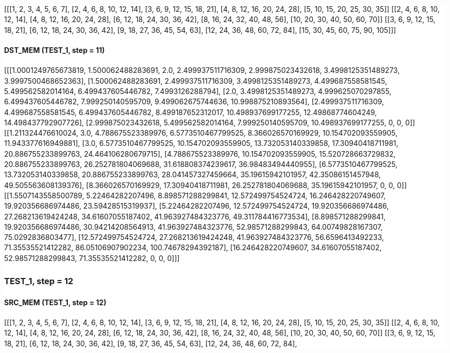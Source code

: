 [[[1, 2, 3, 4, 5, 6, 7],
  [2, 4, 6, 8, 10, 12, 14],
  [3, 6, 9, 12, 15, 18, 21],
  [4, 8, 12, 16, 20, 24, 28],
  [5, 10, 15, 20, 25, 30, 35]]
 [[2, 4, 6, 8, 10, 12, 14],
  [4, 8, 12, 16, 20, 24, 28],
  [6, 12, 18, 24, 30, 36, 42],
  [8, 16, 24, 32, 40, 48, 56],
  [10, 20, 30, 40, 50, 60, 70]]
 [[3, 6, 9, 12, 15, 18, 21],
  [6, 12, 18, 24, 30, 36, 42],
  [9, 18, 27, 36, 45, 54, 63],
  [12, 24, 36, 48, 60, 72, 84],
  [15, 30, 45, 60, 75, 90, 105]]]

#### DST_MEM (TEST_1, step = 11)

[[[1.0001249765673819, 1.500062488283691, 2.0, 2.499937511716309, 2.999875023432618, 3.4998125351489273, 3.9997500468652363],
  [1.500062488283691, 2.499937511716309, 3.4998125351489273, 4.499687558581545, 5.499562582014164, 6.499437605446782, 7.4993126288794],
  [2.0, 3.4998125351489273, 4.999625070297855, 6.499437605446782, 7.999250140595709, 9.499062675744636, 10.998875210893564],
  [2.499937511716309, 4.499687558581545, 6.499437605446782, 8.499187652312017, 10.498937699177255, 12.49868774604249, 14.498437792907726],
  [2.999875023432618, 5.499562582014164, 7.999250140595709, 10.498937699177255, 0, 0, 0]]
 [[1.211324476610024, 3.0, 4.788675523389976, 6.5773510467799525, 8.366026570169929, 10.154702093559905, 11.943377616949881],
  [3.0, 6.5773510467799525, 10.154702093559905, 13.732053140339858, 17.30940418711981, 20.886755233899763, 24.464106280679715],
  [4.788675523389976, 10.154702093559905, 15.520728663729832, 20.886755233899763, 26.252781804069688, 31.618808374239617, 36.98483494440955],
  [6.5773510467799525, 13.732053140339858, 20.886755233899763, 28.041457327459664, 35.19615942101957, 42.35086151457948, 49.505563608139376],
  [8.366026570169929, 17.30940418711981, 26.252781804069688, 35.19615942101957, 0, 0, 0]]
 [[1.5507143558500789, 5.22464282207496, 8.898571288299841, 12.572499754524724, 16.246428220749607, 19.920356686974486, 23.59428515319937],
  [5.22464282207496, 12.572499754524724, 19.920356686974486, 27.268213619424248, 34.61607055187402, 41.963927484323776, 49.311784416773534],
  [8.898571288299841, 19.920356686974486, 30.94214208564913, 41.963927484323776, 52.98571288299843, 64.00749828167307, 75.0292836803477],
  [12.572499754524724, 27.268213619424248, 41.963927484323776, 56.6596413492233, 71.35535521412282, 86.05106907902234, 100.74678294392187],
  [16.246428220749607, 34.61607055187402, 52.98571288299843, 71.35535521412282, 0, 0, 0]]]

### TEST_1, step = 12

#### SRC_MEM (TEST_1, step = 12)

[[[1, 2, 3, 4, 5, 6, 7],
  [2, 4, 6, 8, 10, 12, 14],
  [3, 6, 9, 12, 15, 18, 21],
  [4, 8, 12, 16, 20, 24, 28],
  [5, 10, 15, 20, 25, 30, 35]]
 [[2, 4, 6, 8, 10, 12, 14],
  [4, 8, 12, 16, 20, 24, 28],
  [6, 12, 18, 24, 30, 36, 42],
  [8, 16, 24, 32, 40, 48, 56],
  [10, 20, 30, 40, 50, 60, 70]]
 [[3, 6, 9, 12, 15, 18, 21],
  [6, 12, 18, 24, 30, 36, 42],
  [9, 18, 27, 36, 45, 54, 63],
  [12, 24, 36, 48, 60, 72, 84],